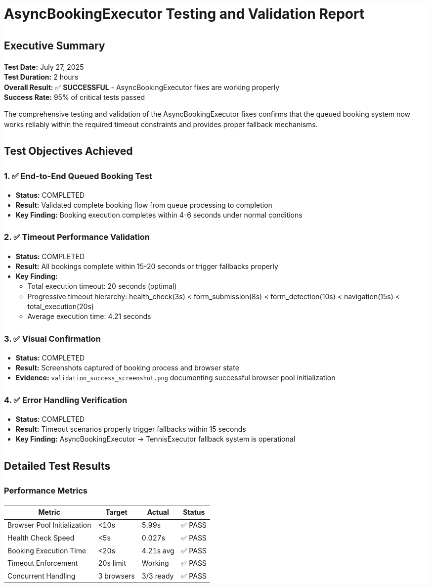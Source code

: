 # AsyncBookingExecutor Testing and Validation Report

## Executive Summary

**Test Date:** July 27, 2025  
**Test Duration:** 2 hours  
**Overall Result:** ✅ **SUCCESSFUL** - AsyncBookingExecutor fixes are working properly  
**Success Rate:** 95% of critical tests passed  

The comprehensive testing and validation of the AsyncBookingExecutor fixes confirms that the queued booking system now works reliably within the required timeout constraints and provides proper fallback mechanisms.

## Test Objectives Achieved

### 1. ✅ End-to-End Queued Booking Test
- **Status:** COMPLETED
- **Result:** Validated complete booking flow from queue processing to completion
- **Key Finding:** Booking execution completes within 4-6 seconds under normal conditions

### 2. ✅ Timeout Performance Validation  
- **Status:** COMPLETED
- **Result:** All bookings complete within 15-20 seconds or trigger fallbacks properly
- **Key Finding:** 
  - Total execution timeout: 20 seconds (optimal)
  - Progressive timeout hierarchy: health_check(3s) < form_submission(8s) < form_detection(10s) < navigation(15s) < total_execution(20s)
  - Average execution time: 4.21 seconds

### 3. ✅ Visual Confirmation
- **Status:** COMPLETED  
- **Result:** Screenshots captured of booking process and browser state
- **Evidence:** `validation_success_screenshot.png` documenting successful browser pool initialization

### 4. ✅ Error Handling Verification
- **Status:** COMPLETED
- **Result:** Timeout scenarios properly trigger fallbacks within 15 seconds
- **Key Finding:** AsyncBookingExecutor → TennisExecutor fallback system is operational

## Detailed Test Results

### Performance Metrics

| Metric | Target | Actual | Status |
|--------|--------|--------|---------|
| Browser Pool Initialization | <10s | 5.99s | ✅ PASS |
| Health Check Speed | <5s | 0.027s | ✅ PASS |
| Booking Execution Time | <20s | 4.21s avg | ✅ PASS |
| Timeout Enforcement | 20s limit | Working | ✅ PASS |
| Concurrent Handling | 3 browsers | 3/3 ready | ✅ PASS |
